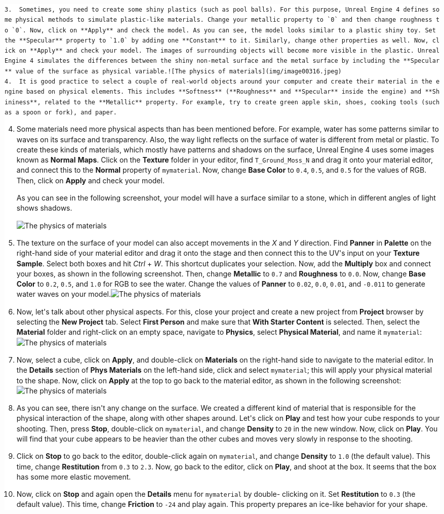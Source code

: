     3.  Sometimes, you need to create some shiny plastics (such as pool balls). For this purpose, Unreal Engine 4 defines some physical methods to simulate plastic-like materials. Change your metallic property to `0` and then change roughness to `0`. Now, click on **Apply** and check the model. As you can see, the model looks similar to a plastic shiny toy. Set the **Specular** property to `1.0` by adding one **Constant** to it. Similarly, change other properties as well. Now, click on **Apply** and check your model. The images of surrounding objects will become more visible in the plastic. Unreal Engine 4 simulates the differences between the shiny non-metal surface and the metal surface by including the **Specular** value of the surface as physical variable.![The physics of materials](img/image00316.jpeg)
    4.  It is good practice to select a couple of real-world objects around your computer and create their material in the engine based on physical elements. This includes **Softness** (**Roughness** and **Specular** inside the engine) and **Shininess**, related to the **Metallic** property. For example, try to create green apple skin, shoes, cooking tools (such as a spoon or fork), and paper.

4.  Some materials need more physical aspects than has been mentioned before. For example, water has some patterns similar to waves on its surface and transparency. Also, the way light reflects on the surface of water is different from metal or plastic. To create these kinds of materials, which mostly have patterns and shadows on the surface, Unreal Engine 4 uses some images known as **Normal** **Maps**. Click on the **Texture** folder in your editor, find `T_Ground_Moss_N` and drag it onto your material editor, and connect this to the **Normal** property of `mymaterial`. Now, change **Base Color** to `0.4`, `0.5`, and `0.5` for the values of RGB. Then, click on **Apply** and check your model.

    As you can see in the following screenshot, your model will have a surface similar to a stone, which in different angles of light shows shadows.

    ![The physics of materials](img/image00317.jpeg)
5.  The texture on the surface of your model can also accept movements in the *X* and *Y* direction. Find **Panner** in **Palette** on the right-hand side of your material editor and drag it onto the stage and then connect this to the UV's input on your **Texture Sample**. Select both boxes and hit *Ctrl* + *W*. This shortcut duplicates your selection. Now, add the **Multiply** box and connect your boxes, as shown in the following screenshot. Then, change **Metallic** to `0.7` and **Roughness** to `0.0`. Now, change **Base Color** to `0.2`, `0.5`, and `1.0` for RGB to see the water. Change the values of **Panner** to `0.02`, `0.0`, `0.01`, and `-0.011` to generate water waves on your model.![The physics of materials](img/image00318.jpeg)
6.  Now, let's talk about other physical aspects. For this, close your project and create a new project from **Project** browser by selecting the **New Project** tab. Select **First Person** and make sure that **With Starter Content** is selected. Then, select the **Material** folder and right-click on an empty space, navigate to **Physics**, select **Physical Material**, and name it `mymaterial`:![The physics of materials](img/image00319.jpeg)
7.  Now, select a cube, click on **Apply**, and double-click on **Materials** on the right-hand side to navigate to the material editor. In the **Details** section of **Phys Materials** on the left-hand side, click and select `mymaterial`; this will apply your physical material to the shape. Now, click on **Apply** at the top to go back to the material editor, as shown in the following screenshot:![The physics of materials](img/image00320.jpeg)
8.  As you can see, there isn't any change on the surface. We created a different kind of material that is responsible for the physical interaction of the shape, along with other shapes around. Let's click on **Play** and test how your cube responds to your shooting. Then, press **Stop**, double-click on `mymaterial`, and change **Density** to `20` in the new window. Now, click on **Play**. You will find that your cube appears to be heavier than the other cubes and moves very slowly in response to the shooting.
9.  Click on **Stop** to go back to the editor, double-click again on `mymaterial`, and change **Density** to `1.0` (the default value). This time, change **Restitution** from `0.3` to `2.3`. Now, go back to the editor, click on **Play**, and shoot at the box. It seems that the box has some more elastic movement.
10.  Now, click on **Stop** and again open the **Details** menu for `mymaterial` by double- clicking on it. Set **Restitution** to `0.3` (the default value). This time, change **Friction** to `-24` and play again. This property prepares an ice-like behavior for your shape.
